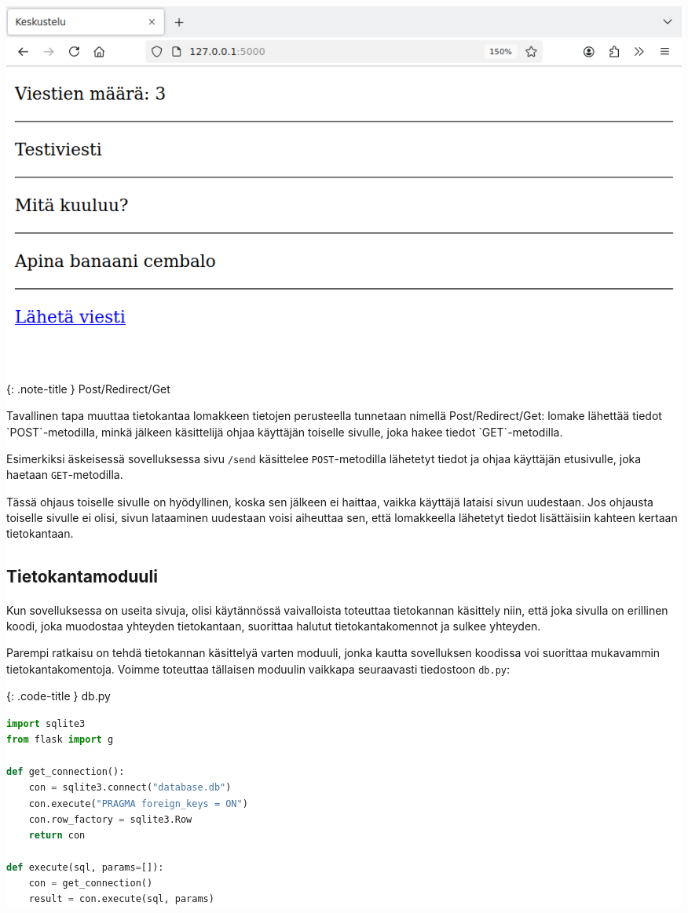 ![](../img/02-messages3.png)

{: .note-title }
Post/Redirect/Get
<div class="note" markdown="1">
Tavallinen tapa muuttaa tietokantaa lomakkeen tietojen perusteella tunnetaan nimellä Post/Redirect/Get: lomake lähettää tiedot `POST`-metodilla, minkä jälkeen käsittelijä ohjaa käyttäjän toiselle sivulle, joka hakee tiedot `GET`-metodilla.

Esimerkiksi äskeisessä sovelluksessa sivu `/send` käsittelee `POST`-metodilla lähetetyt tiedot ja ohjaa käyttäjän etusivulle, joka haetaan `GET`-metodilla.

Tässä ohjaus toiselle sivulle on hyödyllinen, koska sen jälkeen ei haittaa, vaikka käyttäjä lataisi sivun uudestaan. Jos ohjausta toiselle sivulle ei olisi, sivun lataaminen uudestaan voisi aiheuttaa sen, että lomakkeella lähetetyt tiedot lisättäisiin kahteen kertaan tietokantaan.
</div>

## Tietokantamoduuli

Kun sovelluksessa on useita sivuja, olisi käytännössä vaivalloista toteuttaa tietokannan käsittely niin, että joka sivulla on erillinen koodi, joka muodostaa yhteyden tietokantaan, suorittaa halutut tietokantakomennot ja sulkee yhteyden.

Parempi ratkaisu on tehdä tietokannan käsittelyä varten moduuli, jonka kautta sovelluksen koodissa voi suorittaa mukavammin tietokantakomentoja. Voimme toteuttaa tällaisen moduulin vaikkapa seuraavasti tiedostoon `db.py`:

{: .code-title }
db.py
```python
import sqlite3
from flask import g

def get_connection():
    con = sqlite3.connect("database.db")
    con.execute("PRAGMA foreign_keys = ON")
    con.row_factory = sqlite3.Row
    return con

def execute(sql, params=[]):
    con = get_connection()
    result = con.execute(sql, params)
```